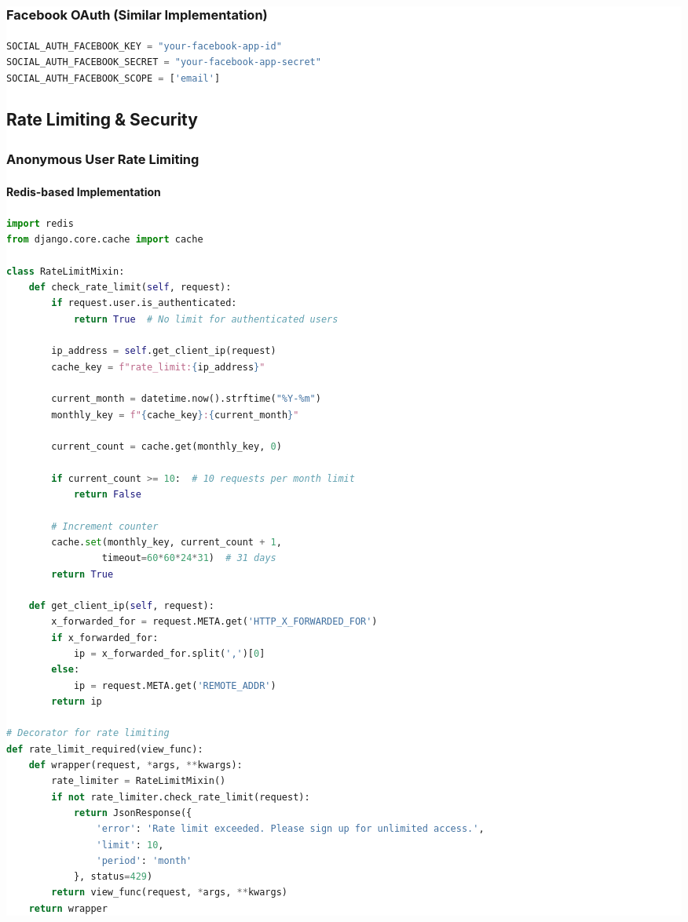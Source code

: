 ```javascript
```

### Facebook OAuth (Similar Implementation)
```python
SOCIAL_AUTH_FACEBOOK_KEY = "your-facebook-app-id"
SOCIAL_AUTH_FACEBOOK_SECRET = "your-facebook-app-secret"
SOCIAL_AUTH_FACEBOOK_SCOPE = ['email']
```

## Rate Limiting & Security

### Anonymous User Rate Limiting

#### Redis-based Implementation
```python
import redis
from django.core.cache import cache

class RateLimitMixin:
    def check_rate_limit(self, request):
        if request.user.is_authenticated:
            return True  # No limit for authenticated users
        
        ip_address = self.get_client_ip(request)
        cache_key = f"rate_limit:{ip_address}"
        
        current_month = datetime.now().strftime("%Y-%m")
        monthly_key = f"{cache_key}:{current_month}"
        
        current_count = cache.get(monthly_key, 0)
        
        if current_count >= 10:  # 10 requests per month limit
            return False
        
        # Increment counter
        cache.set(monthly_key, current_count + 1, 
                 timeout=60*60*24*31)  # 31 days
        return True
    
    def get_client_ip(self, request):
        x_forwarded_for = request.META.get('HTTP_X_FORWARDED_FOR')
        if x_forwarded_for:
            ip = x_forwarded_for.split(',')[0]
        else:
            ip = request.META.get('REMOTE_ADDR')
        return ip

# Decorator for rate limiting
def rate_limit_required(view_func):
    def wrapper(request, *args, **kwargs):
        rate_limiter = RateLimitMixin()
        if not rate_limiter.check_rate_limit(request):
            return JsonResponse({
                'error': 'Rate limit exceeded. Please sign up for unlimited access.',
                'limit': 10,
                'period': 'month'
            }, status=429)
        return view_func(request, *args, **kwargs)
    return wrapper
```
